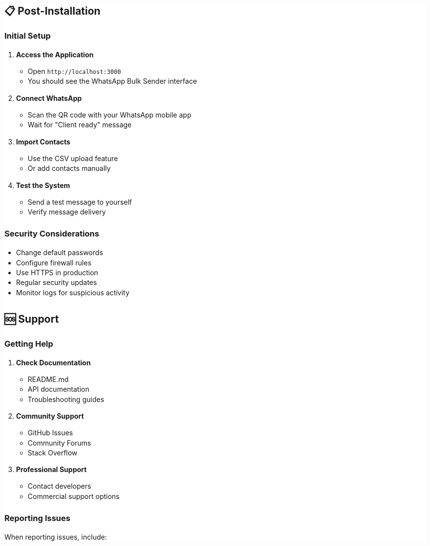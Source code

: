 ## 📋 Post-Installation

### Initial Setup

1. **Access the Application**

   - Open `http://localhost:3000`
   - You should see the WhatsApp Bulk Sender interface

2. **Connect WhatsApp**

   - Scan the QR code with your WhatsApp mobile app
   - Wait for "Client ready" message

3. **Import Contacts**

   - Use the CSV upload feature
   - Or add contacts manually

4. **Test the System**
   - Send a test message to yourself
   - Verify message delivery

### Security Considerations

- Change default passwords
- Configure firewall rules
- Use HTTPS in production
- Regular security updates
- Monitor logs for suspicious activity

## 🆘 Support

### Getting Help

1. **Check Documentation**

   - README.md
   - API documentation
   - Troubleshooting guides

2. **Community Support**

   - GitHub Issues
   - Community Forums
   - Stack Overflow

3. **Professional Support**
   - Contact developers
   - Commercial support options

### Reporting Issues

When reporting issues, include:
